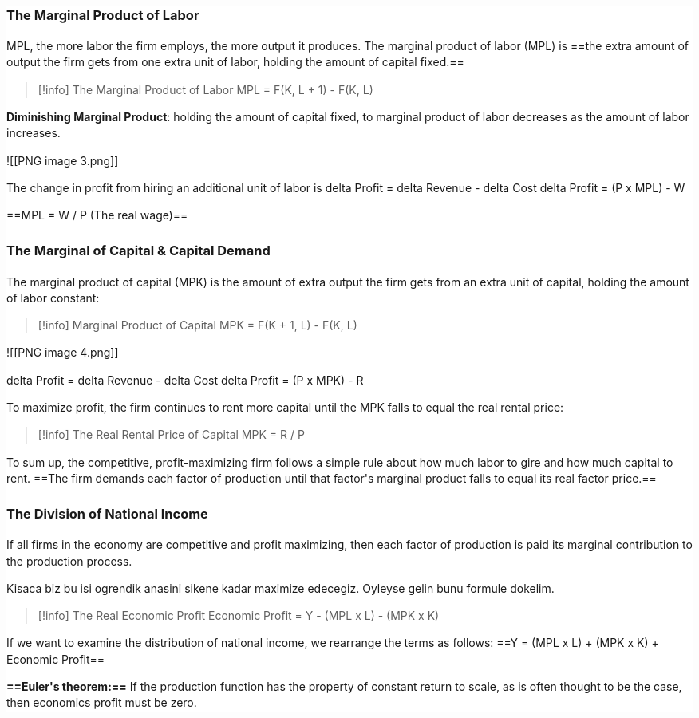 ### The Marginal Product of Labor
MPL, the more labor the firm employs, the more output it produces. The marginal product of labor (MPL) is ==the extra amount of output the firm gets from one extra unit of labor, holding the amount of capital fixed.==

>[!info] The Marginal Product of Labor
>MPL = F(K, L + 1) - F(K, L)

**Diminishing Marginal Product**: holding the amount of capital fixed, to marginal product of labor decreases as the amount of labor increases.

![[PNG image 3.png]]

The change in profit from hiring an additional unit of labor is
delta Profit = delta Revenue - delta Cost
delta Profit = (P x MPL) - W

==MPL = W / P (The real wage)==

### The Marginal of Capital & Capital Demand
The marginal product of capital (MPK) is the amount of extra output the firm gets from an extra unit of capital, holding the amount of labor constant: 

>[!info] Marginal Product of Capital
>MPK = F(K + 1, L) - F(K, L)

![[PNG image 4.png]]

delta Profit = delta Revenue - delta Cost
delta Profit = (P x MPK) - R

To maximize profit, the firm continues to rent more capital until the MPK falls to equal the real rental price:

>[!info] The Real Rental Price of Capital
> MPK = R / P

To sum up, the competitive, profit-maximizing firm follows a simple rule about how much labor to gire and how much capital to rent. ==The firm demands each factor of production until that factor's marginal product falls to equal its real factor price.==

### The Division of National Income
If all firms in the economy are competitive and profit maximizing, then each factor of production is paid its marginal contribution to the production process.

Kisaca biz bu isi ogrendik anasini sikene kadar maximize edecegiz. Oyleyse gelin bunu formule dokelim.

>[!info] The Real Economic Profit
Economic Profit = Y - (MPL x L) - (MPK x K)

If we want to examine the distribution of national income, we rearrange the terms as follows: ==Y = (MPL x L) + (MPK x K) + Economic Profit==

**==Euler's theorem:==** If the production function has the property of constant return to scale, as is often thought to be the case, then economics profit must be zero.

